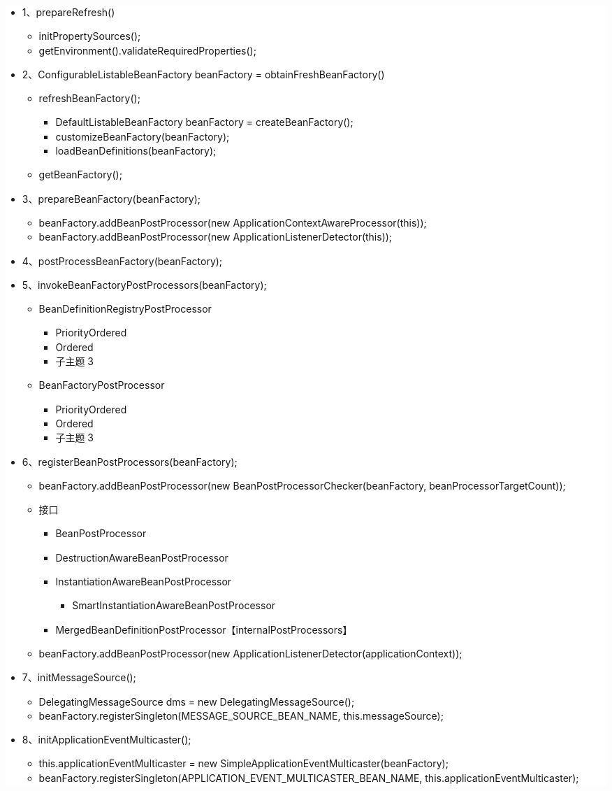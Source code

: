 - 1、prepareRefresh()

	- initPropertySources();
	- getEnvironment().validateRequiredProperties();

- 2、ConfigurableListableBeanFactory beanFactory = obtainFreshBeanFactory()

	- refreshBeanFactory();

		- DefaultListableBeanFactory beanFactory = createBeanFactory();
		- customizeBeanFactory(beanFactory);
		- loadBeanDefinitions(beanFactory);

	- getBeanFactory();

- 3、prepareBeanFactory(beanFactory);

	- beanFactory.addBeanPostProcessor(new ApplicationContextAwareProcessor(this));
	- beanFactory.addBeanPostProcessor(new ApplicationListenerDetector(this));

- 4、postProcessBeanFactory(beanFactory);
- 5、invokeBeanFactoryPostProcessors(beanFactory);

	- BeanDefinitionRegistryPostProcessor

		- PriorityOrdered
		- Ordered
		- 子主题 3

	- BeanFactoryPostProcessor

		- PriorityOrdered
		- Ordered
		- 子主题 3

- 6、registerBeanPostProcessors(beanFactory);

	- beanFactory.addBeanPostProcessor(new BeanPostProcessorChecker(beanFactory, beanProcessorTargetCount));
	- 接口

		- BeanPostProcessor
		- DestructionAwareBeanPostProcessor
		- InstantiationAwareBeanPostProcessor

			- SmartInstantiationAwareBeanPostProcessor

		- MergedBeanDefinitionPostProcessor【internalPostProcessors】

	- beanFactory.addBeanPostProcessor(new ApplicationListenerDetector(applicationContext));

- 7、initMessageSource();

	- DelegatingMessageSource dms = new DelegatingMessageSource();
	- beanFactory.registerSingleton(MESSAGE_SOURCE_BEAN_NAME, this.messageSource);

- 8、initApplicationEventMulticaster();

	- this.applicationEventMulticaster = new SimpleApplicationEventMulticaster(beanFactory);
	- beanFactory.registerSingleton(APPLICATION_EVENT_MULTICASTER_BEAN_NAME, this.applicationEventMulticaster);
